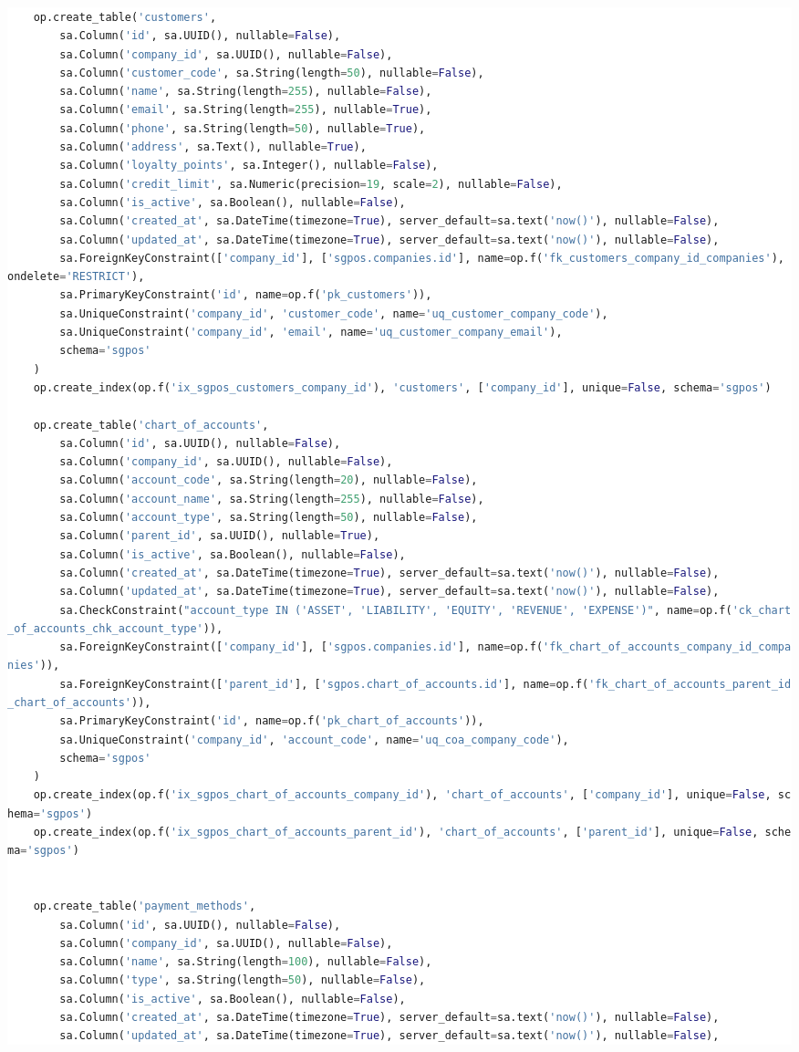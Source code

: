 ```python
    op.create_table('customers',
        sa.Column('id', sa.UUID(), nullable=False),
        sa.Column('company_id', sa.UUID(), nullable=False),
        sa.Column('customer_code', sa.String(length=50), nullable=False),
        sa.Column('name', sa.String(length=255), nullable=False),
        sa.Column('email', sa.String(length=255), nullable=True),
        sa.Column('phone', sa.String(length=50), nullable=True),
        sa.Column('address', sa.Text(), nullable=True),
        sa.Column('loyalty_points', sa.Integer(), nullable=False),
        sa.Column('credit_limit', sa.Numeric(precision=19, scale=2), nullable=False),
        sa.Column('is_active', sa.Boolean(), nullable=False),
        sa.Column('created_at', sa.DateTime(timezone=True), server_default=sa.text('now()'), nullable=False),
        sa.Column('updated_at', sa.DateTime(timezone=True), server_default=sa.text('now()'), nullable=False),
        sa.ForeignKeyConstraint(['company_id'], ['sgpos.companies.id'], name=op.f('fk_customers_company_id_companies'), ondelete='RESTRICT'),
        sa.PrimaryKeyConstraint('id', name=op.f('pk_customers')),
        sa.UniqueConstraint('company_id', 'customer_code', name='uq_customer_company_code'),
        sa.UniqueConstraint('company_id', 'email', name='uq_customer_company_email'),
        schema='sgpos'
    )
    op.create_index(op.f('ix_sgpos_customers_company_id'), 'customers', ['company_id'], unique=False, schema='sgpos')

    op.create_table('chart_of_accounts',
        sa.Column('id', sa.UUID(), nullable=False),
        sa.Column('company_id', sa.UUID(), nullable=False),
        sa.Column('account_code', sa.String(length=20), nullable=False),
        sa.Column('account_name', sa.String(length=255), nullable=False),
        sa.Column('account_type', sa.String(length=50), nullable=False),
        sa.Column('parent_id', sa.UUID(), nullable=True),
        sa.Column('is_active', sa.Boolean(), nullable=False),
        sa.Column('created_at', sa.DateTime(timezone=True), server_default=sa.text('now()'), nullable=False),
        sa.Column('updated_at', sa.DateTime(timezone=True), server_default=sa.text('now()'), nullable=False),
        sa.CheckConstraint("account_type IN ('ASSET', 'LIABILITY', 'EQUITY', 'REVENUE', 'EXPENSE')", name=op.f('ck_chart_of_accounts_chk_account_type')),
        sa.ForeignKeyConstraint(['company_id'], ['sgpos.companies.id'], name=op.f('fk_chart_of_accounts_company_id_companies')),
        sa.ForeignKeyConstraint(['parent_id'], ['sgpos.chart_of_accounts.id'], name=op.f('fk_chart_of_accounts_parent_id_chart_of_accounts')),
        sa.PrimaryKeyConstraint('id', name=op.f('pk_chart_of_accounts')),
        sa.UniqueConstraint('company_id', 'account_code', name='uq_coa_company_code'),
        schema='sgpos'
    )
    op.create_index(op.f('ix_sgpos_chart_of_accounts_company_id'), 'chart_of_accounts', ['company_id'], unique=False, schema='sgpos')
    op.create_index(op.f('ix_sgpos_chart_of_accounts_parent_id'), 'chart_of_accounts', ['parent_id'], unique=False, schema='sgpos')


    op.create_table('payment_methods',
        sa.Column('id', sa.UUID(), nullable=False),
        sa.Column('company_id', sa.UUID(), nullable=False),
        sa.Column('name', sa.String(length=100), nullable=False),
        sa.Column('type', sa.String(length=50), nullable=False),
        sa.Column('is_active', sa.Boolean(), nullable=False),
        sa.Column('created_at', sa.DateTime(timezone=True), server_default=sa.text('now()'), nullable=False),
        sa.Column('updated_at', sa.DateTime(timezone=True), server_default=sa.text('now()'), nullable=False),
```